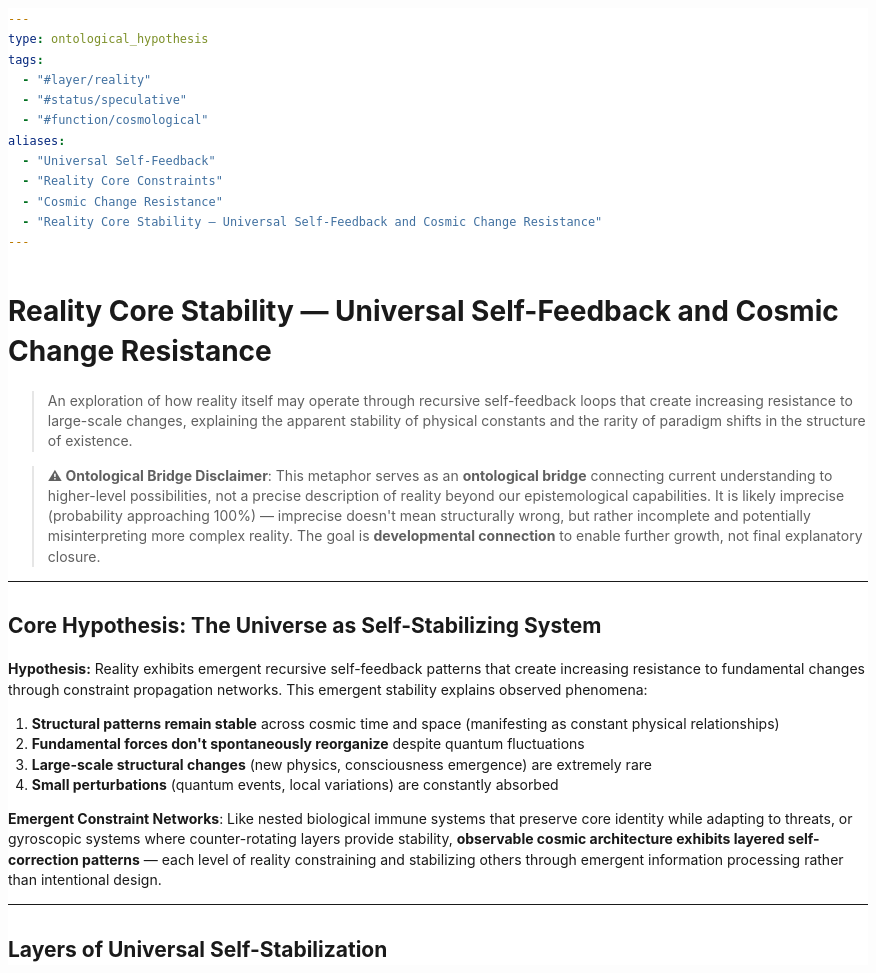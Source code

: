 ```yaml
---
type: ontological_hypothesis
tags:
  - "#layer/reality"
  - "#status/speculative"
  - "#function/cosmological"
aliases:
  - "Universal Self-Feedback"
  - "Reality Core Constraints"
  - "Cosmic Change Resistance"
  - "Reality Core Stability — Universal Self-Feedback and Cosmic Change Resistance"
---
```


# Reality Core Stability — Universal Self-Feedback and Cosmic Change Resistance

> An exploration of how reality itself may operate through recursive self-feedback loops that create increasing resistance to large-scale changes, explaining the apparent stability of physical constants and the rarity of paradigm shifts in the structure of existence.

> **⚠️ Ontological Bridge Disclaimer**: This metaphor serves as an **ontological bridge** connecting current understanding to higher-level possibilities, not a precise description of reality beyond our epistemological capabilities. It is likely imprecise (probability approaching 100%) — imprecise doesn't mean structurally wrong, but rather incomplete and potentially misinterpreting more complex reality. The goal is **developmental connection** to enable further growth, not final explanatory closure.

---

## Core Hypothesis: The Universe as Self-Stabilizing System

**Hypothesis:** Reality exhibits emergent recursive self-feedback patterns that create increasing resistance to fundamental changes through constraint propagation networks. This emergent stability explains observed phenomena:

1. **Structural patterns remain stable** across cosmic time and space (manifesting as constant physical relationships)
2. **Fundamental forces don't spontaneously reorganize** despite quantum fluctuations
3. **Large-scale structural changes** (new physics, consciousness emergence) are extremely rare
4. **Small perturbations** (quantum events, local variations) are constantly absorbed

**Emergent Constraint Networks**: Like nested biological immune systems that preserve core identity while adapting to threats, or gyroscopic systems where counter-rotating layers provide stability, **observable cosmic architecture exhibits layered self-correction patterns** — each level of reality constraining and stabilizing others through emergent information processing rather than intentional design.

---

## Layers of Universal Self-Stabilization
